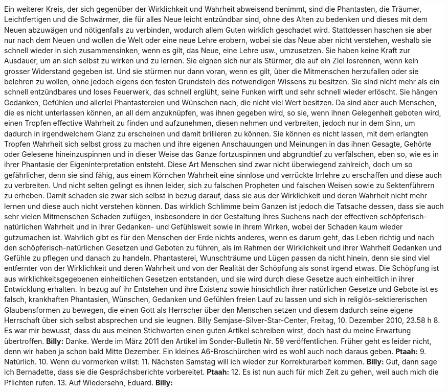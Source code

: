 Ein weiterer Kreis, der sich gegenüber der Wirklichkeit und Wahrheit abweisend benimmt, sind die Phantasten, die Träumer, Leichtfertigen und die Schwärmer, die für alles Neue leicht entzündbar sind, ohne des Alten zu bedenken und dieses mit dem Neuen abzuwägen und nötigenfalls zu verbinden, wodurch allem Guten wirklich geschadet wird. Stattdessen haschen sie aber nur nach dem Neuen und wollen die Welt oder eine neue Lehre erobern, wobei sie das Neue aber nicht verstehen, weshalb sie schnell wieder in sich zusammensinken, wenn es gilt, das Neue, eine Lehre usw., umzusetzen. Sie haben keine Kraft zur Ausdauer, um an sich selbst zu wirken und zu lernen. Sie eignen sich nur als Stürmer, die auf ein Ziel losrennen, wenn kein grosser Widerstand gegeben ist. Und sie stürmen nur dann voran, wenn es gilt, über die Mitmenschen herzufallen oder sie belehren zu wollen, ohne jedoch eigens den festen Grundstein des notwendigen Wissens zu besitzen. Sie sind nicht mehr als ein schnell entzündbares und loses Feuerwerk, das schnell erglüht, seine Funken wirft und sehr schnell wieder erlöscht. Sie hängen Gedanken, Gefühlen und allerlei Phantastereien und Wünschen nach, die nicht viel Wert besitzen.
Da sind aber auch Menschen, die es nicht unterlassen können, an all dem anzuknüpfen, was ihnen gegeben wird, so sie, wenn ihnen Gelegenheit geboten wird, einen Tropfen effective Wahrheit zu finden und aufzunehmen, diesen nehmen und verbreiten, jedoch nur in dem Sinn, um dadurch in irgendwelchem Glanz zu erscheinen und damit brillieren zu können. Sie können es nicht lassen, mit dem erlangten Tropfen Wahrheit sich selbst gross zu machen und ihre eigenen Anschauungen und Meinungen in das ihnen Gesagte, Gehörte oder Gelesene hineinzuspinnen und in dieser Weise das Ganze fortzuspinnen und abgrundtief zu verfälschen, eben so, wie es in ihrer Phantasie der Eigeninterpretation entsteht. Diese Art Menschen sind zwar nicht überwiegend zahlreich, doch um so gefährlicher, denn sie sind fähig, aus einem Körnchen Wahrheit eine sinnlose und verrückte Irrlehre zu erschaffen und diese auch zu verbreiten. Und nicht selten gelingt es ihnen leider, sich zu falschen Propheten und falschen Weisen sowie zu Sektenführern zu erheben. Damit schaden sie zwar sich selbst in bezug darauf, dass sie aus der Wirklichkeit und deren Wahrheit nicht mehr lernen und diese auch nicht verstehen können. Das wirklich Schlimme beim Ganzen ist jedoch die Tatsache dessen, dass sie auch sehr vielen Mitmenschen Schaden zufügen, insbesondere in der Gestaltung ihres Suchens nach der effectiven schöpferisch-natürlichen Wahrheit und in ihrer Gedanken- und Gefühlswelt sowie in ihrem Wirken, wobei der Schaden kaum wieder gutzumachen ist.
Wahrlich gibt es für den Menschen der Erde nichts anderes, wenn es darum geht, das Leben richtig und nach den schöpferisch-natürlichen Gesetzen und Geboten zu führen, als im Rahmen der Wirklichkeit und ihrer Wahrheit Gedanken und Gefühle zu pflegen und danach zu handeln. Phantasterei, Wunschträume und Lügen passen da nicht hinein, denn sie sind viel entfernter von der Wirklichkeit und deren Wahrheit und von der Realität der Schöpfung als sonst irgend etwas. Die Schöpfung ist aus wirklichkeitsgegebenen einheitlichen Gesetzen entstanden, und sie wird durch diese Gesetze auch einheitlich in ihrer Entwicklung erhalten. In bezug auf ihr Entstehen und ihre Existenz sowie hinsichtlich ihrer natürlichen Gesetze und Gebote ist es falsch, krankhaften Phantasien, Wünschen, Gedanken und Gefühlen freien Lauf zu lassen und sich in religiös-sektiererischen Glaubensformen zu bewegen, die einen Gott als Herrscher über den Menschen setzen und diesem dadurch seine eigene Herrschaft über sich selbst absprechen und sie leugnen.
Billy
Semjase-Silver-Star-Center, Freitag, 10. Dezember 2010, 23.58 h
8. Es war mir bewusst, dass du aus meinen Stichworten einen guten Artikel schreiben wirst, doch hast du meine Erwartung übertroffen.
**Billy:**
Danke. Werde im März 2011 den Artikel im Sonder-Bulletin Nr. 59 veröffentlichen. Früher geht es leider nicht, denn wir haben ja schon bald Mitte Dezember. Ein kleines A6-Broschürchen wird es wohl auch noch daraus geben.
**Ptaah:**
9. Natürlich.
10. Wenn du vormerken willst:
11. Nächsten Samstag will ich wieder zur Korrekturarbeit kommen.
**Billy:**
Gut, dann sage ich Bernadette, dass sie die Gesprächsberichte vorbereitet.
**Ptaah:**
12. Es ist nun auch für mich Zeit zu gehen, weil auch mich die Pflichten rufen.
13. Auf Wiedersehn, Eduard.
**Billy:**